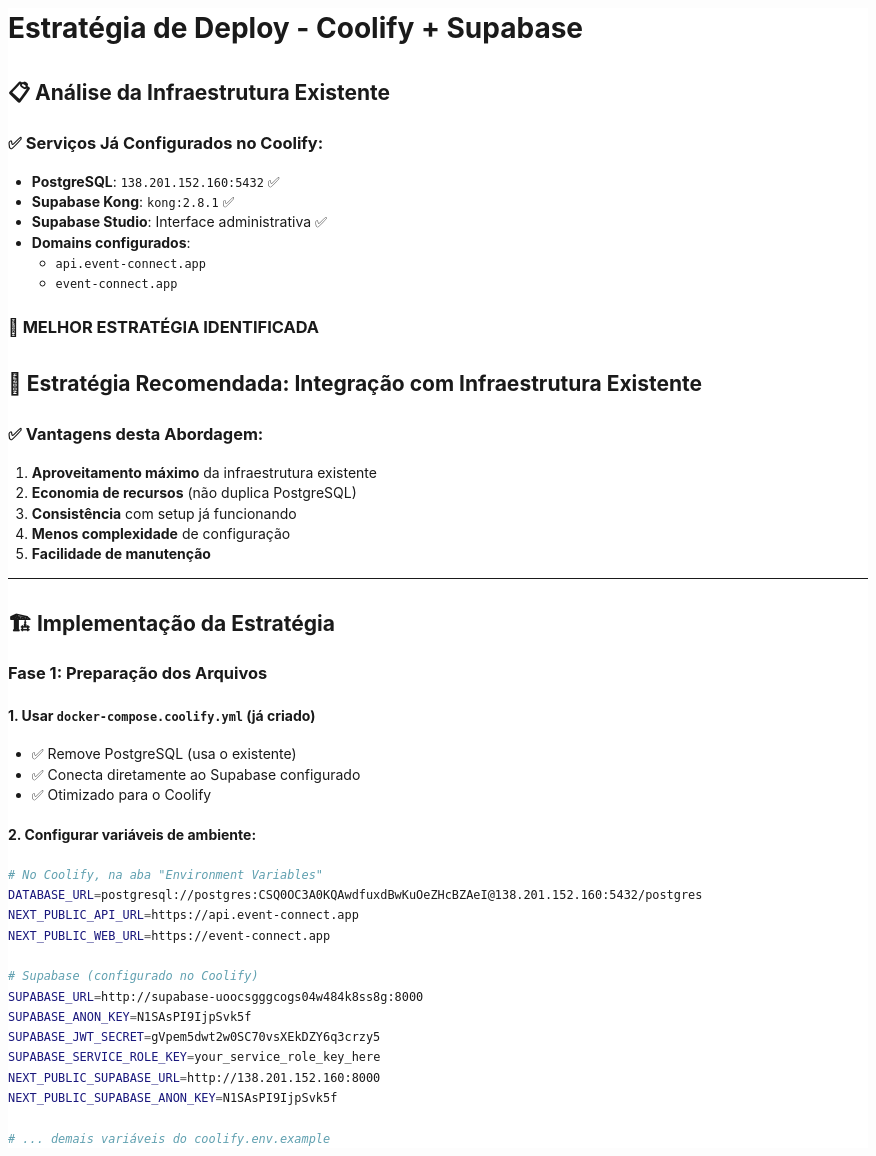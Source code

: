 # Estratégia de Deploy - Coolify + Supabase

## 📋 Análise da Infraestrutura Existente

### ✅ Serviços Já Configurados no Coolify:
- **PostgreSQL**: `138.201.152.160:5432` ✅
- **Supabase Kong**: `kong:2.8.1` ✅  
- **Supabase Studio**: Interface administrativa ✅
- **Domains configurados**: 
  - `api.event-connect.app` 
  - `event-connect.app`

### 🎯 **MELHOR ESTRATÉGIA IDENTIFICADA**

## 🚀 Estratégia Recomendada: **Integração com Infraestrutura Existente**

### ✅ **Vantagens desta Abordagem:**
1. **Aproveitamento máximo** da infraestrutura existente
2. **Economia de recursos** (não duplica PostgreSQL)
3. **Consistência** com setup já funcionando
4. **Menos complexidade** de configuração
5. **Facilidade de manutenção**

---

## 🏗️ Implementação da Estratégia

### **Fase 1: Preparação dos Arquivos**

#### 1. Usar `docker-compose.coolify.yml` (já criado)
- ✅ Remove PostgreSQL (usa o existente)
- ✅ Conecta diretamente ao Supabase configurado
- ✅ Otimizado para o Coolify

#### 2. Configurar variáveis de ambiente:
```bash
# No Coolify, na aba "Environment Variables"
DATABASE_URL=postgresql://postgres:CSQ0OC3A0KQAwdfuxdBwKuOeZHcBZAeI@138.201.152.160:5432/postgres
NEXT_PUBLIC_API_URL=https://api.event-connect.app
NEXT_PUBLIC_WEB_URL=https://event-connect.app

# Supabase (configurado no Coolify)
SUPABASE_URL=http://supabase-uoocsgggcogs04w484k8ss8g:8000
SUPABASE_ANON_KEY=N1SAsPI9IjpSvk5f
SUPABASE_JWT_SECRET=gVpem5dwt2w0SC70vsXEkDZY6q3crzy5
SUPABASE_SERVICE_ROLE_KEY=your_service_role_key_here
NEXT_PUBLIC_SUPABASE_URL=http://138.201.152.160:8000
NEXT_PUBLIC_SUPABASE_ANON_KEY=N1SAsPI9IjpSvk5f

# ... demais variáveis do coolify.env.example
```
